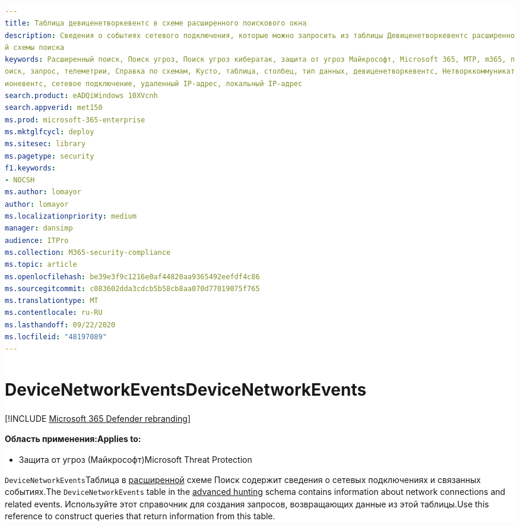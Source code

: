 ```yaml
---
title: Таблица девиценетворкевентс в схеме расширенного поискового окна
description: Сведения о событиях сетевого подключения, которые можно запросить из таблицы Девиценетворкевентс расширенной схемы поиска
keywords: Расширенный поиск, Поиск угроз, Поиск угроз кибератак, защита от угроз Майкрософт, Microsoft 365, MTP, m365, поиск, запрос, телеметрии, Справка по схемам, Кусто, таблица, столбец, тип данных, девиценетворкевентс, Нетворккоммуникатионевентс, сетевое подключение, удаленный IP-адрес, локальный IP-адрес
search.product: eADQiWindows 10XVcnh
search.appverid: met150
ms.prod: microsoft-365-enterprise
ms.mktglfcycl: deploy
ms.sitesec: library
ms.pagetype: security
f1.keywords:
- NOCSH
ms.author: lomayor
author: lomayor
ms.localizationpriority: medium
manager: dansimp
audience: ITPro
ms.collection: M365-security-compliance
ms.topic: article
ms.openlocfilehash: be39e3f9c1216e0af44820aa9365492eefdf4c86
ms.sourcegitcommit: c083602dda3cdcb5b58cb8aa070d77019075f765
ms.translationtype: MT
ms.contentlocale: ru-RU
ms.lasthandoff: 09/22/2020
ms.locfileid: "48197089"
---
```

# <a name="devicenetworkevents"></a><span data-ttu-id="07018-104">DeviceNetworkEvents</span><span class="sxs-lookup"><span data-stu-id="07018-104">DeviceNetworkEvents</span></span>

[!INCLUDE [Microsoft 365 Defender rebranding](../includes/microsoft-defender.md)]


<span data-ttu-id="07018-105">**Область применения:**</span><span class="sxs-lookup"><span data-stu-id="07018-105">**Applies to:**</span></span>
- <span data-ttu-id="07018-106">Защита от угроз (Майкрософт)</span><span class="sxs-lookup"><span data-stu-id="07018-106">Microsoft Threat Protection</span></span>



<span data-ttu-id="07018-107">`DeviceNetworkEvents`Таблица в [расширенной](advanced-hunting-overview.md) схеме Поиск содержит сведения о сетевых подключениях и связанных событиях.</span><span class="sxs-lookup"><span data-stu-id="07018-107">The `DeviceNetworkEvents` table in the [advanced hunting](advanced-hunting-overview.md) schema contains information about network connections and related events.</span></span> <span data-ttu-id="07018-108">Используйте этот справочник для создания запросов, возвращающих данные из этой таблицы.</span><span class="sxs-lookup"><span data-stu-id="07018-108">Use this reference to construct queries that return information from this table.</span></span>
